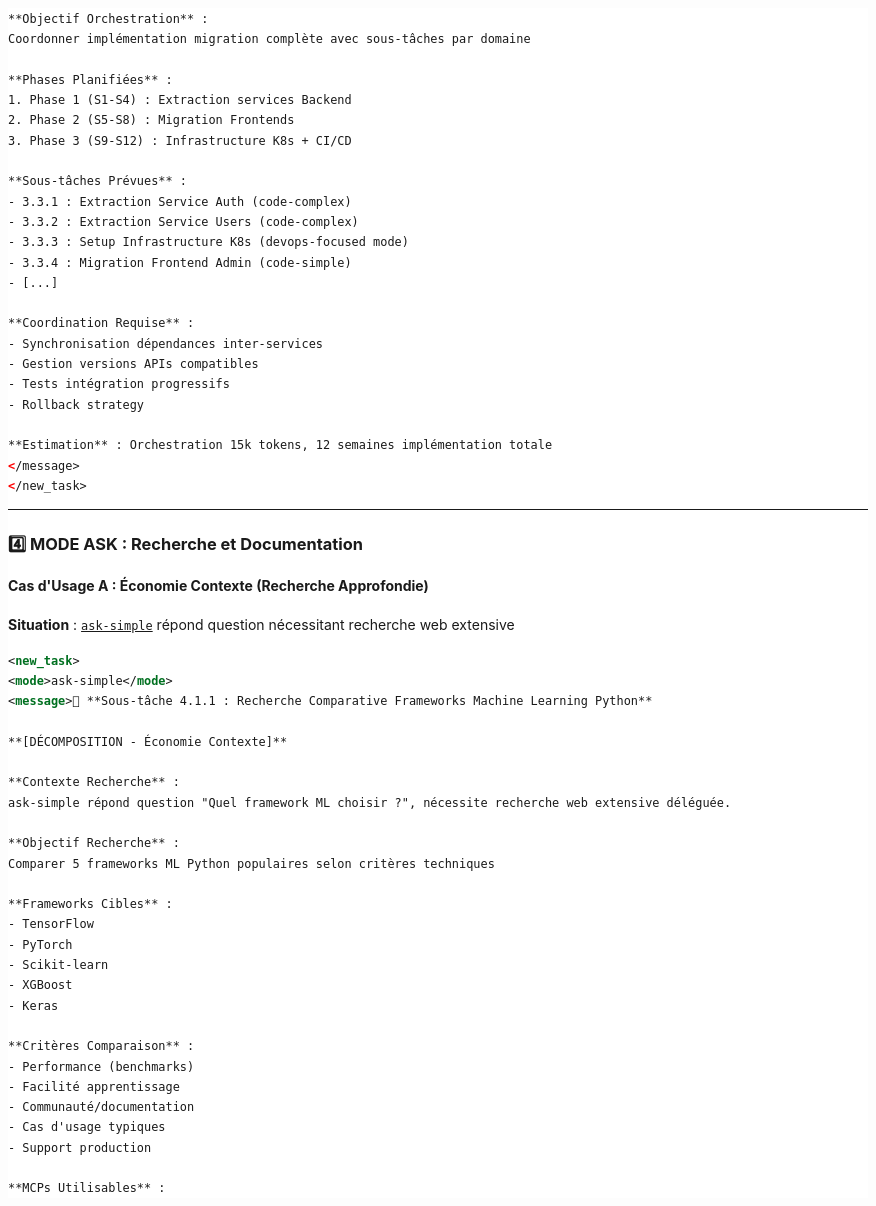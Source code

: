 ```xml
**Objectif Orchestration** :
Coordonner implémentation migration complète avec sous-tâches par domaine

**Phases Planifiées** :
1. Phase 1 (S1-S4) : Extraction services Backend
2. Phase 2 (S5-S8) : Migration Frontends
3. Phase 3 (S9-S12) : Infrastructure K8s + CI/CD

**Sous-tâches Prévues** :
- 3.3.1 : Extraction Service Auth (code-complex)
- 3.3.2 : Extraction Service Users (code-complex)
- 3.3.3 : Setup Infrastructure K8s (devops-focused mode)
- 3.3.4 : Migration Frontend Admin (code-simple)
- [...]

**Coordination Requise** :
- Synchronisation dépendances inter-services
- Gestion versions APIs compatibles
- Tests intégration progressifs
- Rollback strategy

**Estimation** : Orchestration 15k tokens, 12 semaines implémentation totale
</message>
</new_task>
```

---

### 4️⃣ MODE ASK : Recherche et Documentation

#### Cas d'Usage A : Économie Contexte (Recherche Approfondie)

**Situation** : [`ask-simple`](ask-simple) répond question nécessitant recherche web extensive

```xml
<new_task>
<mode>ask-simple</mode>
<message>🎯 **Sous-tâche 4.1.1 : Recherche Comparative Frameworks Machine Learning Python**

**[DÉCOMPOSITION - Économie Contexte]**

**Contexte Recherche** :
ask-simple répond question "Quel framework ML choisir ?", nécessite recherche web extensive déléguée.

**Objectif Recherche** :
Comparer 5 frameworks ML Python populaires selon critères techniques

**Frameworks Cibles** :
- TensorFlow
- PyTorch
- Scikit-learn
- XGBoost
- Keras

**Critères Comparaison** :
- Performance (benchmarks)
- Facilité apprentissage
- Communauté/documentation
- Cas d'usage typiques
- Support production

**MCPs Utilisables** :
```